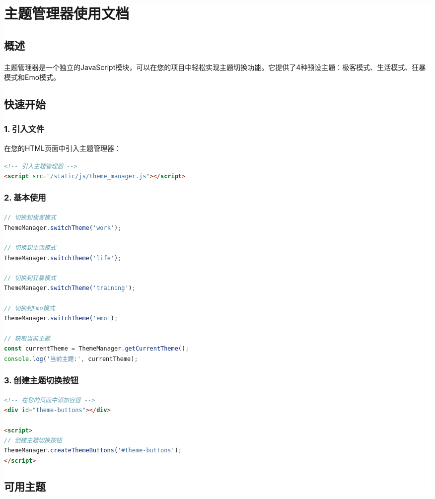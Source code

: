 # 主题管理器使用文档

## 概述

主题管理器是一个独立的JavaScript模块，可以在您的项目中轻松实现主题切换功能。它提供了4种预设主题：极客模式、生活模式、狂暴模式和Emo模式。

## 快速开始

### 1. 引入文件

在您的HTML页面中引入主题管理器：

```html
<!-- 引入主题管理器 -->
<script src="/static/js/theme_manager.js"></script>
```

### 2. 基本使用

```javascript
// 切换到极客模式
ThemeManager.switchTheme('work');

// 切换到生活模式
ThemeManager.switchTheme('life');

// 切换到狂暴模式
ThemeManager.switchTheme('training');

// 切换到Emo模式
ThemeManager.switchTheme('emo');

// 获取当前主题
const currentTheme = ThemeManager.getCurrentTheme();
console.log('当前主题:', currentTheme);
```

### 3. 创建主题切换按钮

```html
<!-- 在您的页面中添加容器 -->
<div id="theme-buttons"></div>

<script>
// 创建主题切换按钮
ThemeManager.createThemeButtons('#theme-buttons');
</script>
```

## 可用主题
